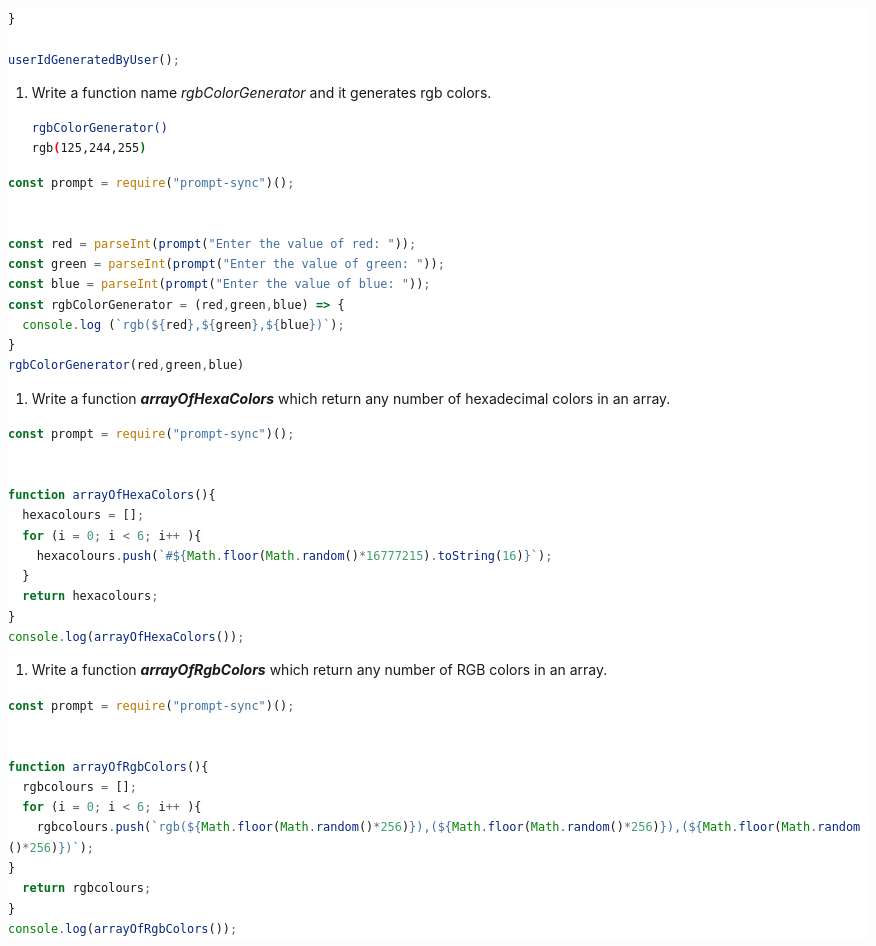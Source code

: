 ```js
}

userIdGeneratedByUser();
```
1. Write a function name _rgbColorGenerator_ and it generates rgb colors.

    ```sh
    rgbColorGenerator()
    rgb(125,244,255)
    ```
```js
const prompt = require("prompt-sync")();


const red = parseInt(prompt("Enter the value of red: "));
const green = parseInt(prompt("Enter the value of green: "));
const blue = parseInt(prompt("Enter the value of blue: "));
const rgbColorGenerator = (red,green,blue) => {
  console.log (`rgb(${red},${green},${blue})`);
}
rgbColorGenerator(red,green,blue)
```
1. Write a function **_arrayOfHexaColors_** which return any number of hexadecimal colors in an array.
```js
const prompt = require("prompt-sync")();


function arrayOfHexaColors(){
  hexacolours = [];
  for (i = 0; i < 6; i++ ){
    hexacolours.push(`#${Math.floor(Math.random()*16777215).toString(16)}`);
  }
  return hexacolours;
}
console.log(arrayOfHexaColors());


```
1. Write a function **_arrayOfRgbColors_** which return any number of RGB colors in an array.
```js
const prompt = require("prompt-sync")();


function arrayOfRgbColors(){
  rgbcolours = [];
  for (i = 0; i < 6; i++ ){
    rgbcolours.push(`rgb(${Math.floor(Math.random()*256)}),(${Math.floor(Math.random()*256)}),(${Math.floor(Math.random()*256)})`);
}
  return rgbcolours;
}
console.log(arrayOfRgbColors());
```
